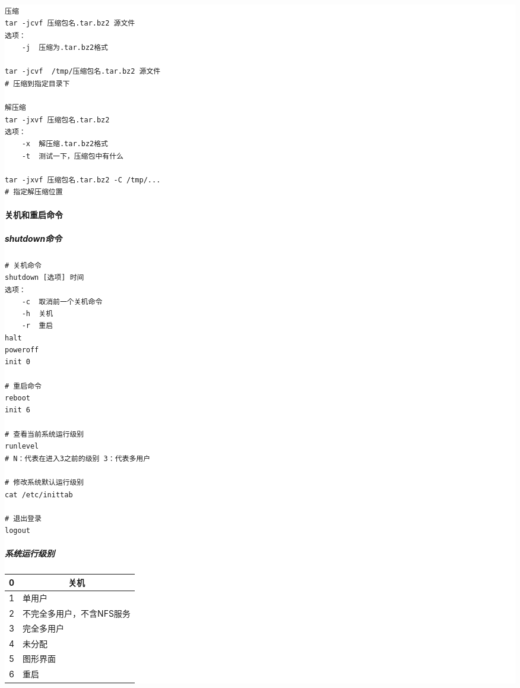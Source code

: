 ```shell
压缩
tar -jcvf 压缩包名.tar.bz2 源文件
选项：
	-j	压缩为.tar.bz2格式
	
tar -jcvf  /tmp/压缩包名.tar.bz2 源文件
# 压缩到指定目录下

解压缩
tar -jxvf 压缩包名.tar.bz2
选项：
	-x	解压缩.tar.bz2格式
	-t	测试一下，压缩包中有什么

tar -jxvf 压缩包名.tar.bz2 -C /tmp/...
# 指定解压缩位置
```

#### 关机和重启命令

##### shutdown命令

```shell
# 关机命令
shutdown [选项] 时间
选项：
	-c	取消前一个关机命令
	-h	关机
	-r	重启
halt
poweroff
init 0

# 重启命令
reboot
init 6

# 查看当前系统运行级别
runlevel
# N：代表在进入3之前的级别	3：代表多用户

# 修改系统默认运行级别
cat /etc/inittab

# 退出登录
logout
```

##### 系统运行级别

| 0    | 关机                      |
| ---- | ------------------------- |
| 1    | 单用户                    |
| 2    | 不完全多用户，不含NFS服务 |
| 3    | 完全多用户                |
| 4    | 未分配                    |
| 5    | 图形界面                  |
| 6    | 重启                      |
